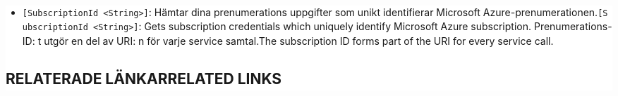   - <span data-ttu-id="99384-156">`[SubscriptionId <String>]`: Hämtar dina prenumerations uppgifter som unikt identifierar Microsoft Azure-prenumerationen.</span><span class="sxs-lookup"><span data-stu-id="99384-156">`[SubscriptionId <String>]`: Gets subscription credentials which uniquely identify Microsoft Azure subscription.</span></span> <span data-ttu-id="99384-157">Prenumerations-ID: t utgör en del av URI: n för varje service samtal.</span><span class="sxs-lookup"><span data-stu-id="99384-157">The subscription ID forms part of the URI for every service call.</span></span>

## <span data-ttu-id="99384-158">RELATERADE LÄNKAR</span><span class="sxs-lookup"><span data-stu-id="99384-158">RELATED LINKS</span></span>

